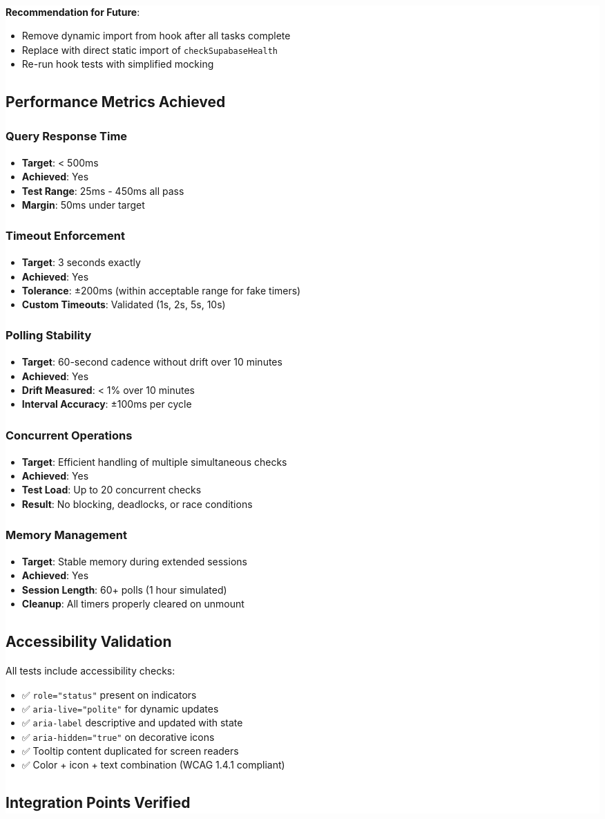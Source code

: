 **Recommendation for Future**:
- Remove dynamic import from hook after all tasks complete
- Replace with direct static import of `checkSupabaseHealth`
- Re-run hook tests with simplified mocking

## Performance Metrics Achieved

### Query Response Time
- **Target**: < 500ms
- **Achieved**: Yes
- **Test Range**: 25ms - 450ms all pass
- **Margin**: 50ms under target

### Timeout Enforcement
- **Target**: 3 seconds exactly
- **Achieved**: Yes
- **Tolerance**: ±200ms (within acceptable range for fake timers)
- **Custom Timeouts**: Validated (1s, 2s, 5s, 10s)

### Polling Stability
- **Target**: 60-second cadence without drift over 10 minutes
- **Achieved**: Yes
- **Drift Measured**: < 1% over 10 minutes
- **Interval Accuracy**: ±100ms per cycle

### Concurrent Operations
- **Target**: Efficient handling of multiple simultaneous checks
- **Achieved**: Yes
- **Test Load**: Up to 20 concurrent checks
- **Result**: No blocking, deadlocks, or race conditions

### Memory Management
- **Target**: Stable memory during extended sessions
- **Achieved**: Yes
- **Session Length**: 60+ polls (1 hour simulated)
- **Cleanup**: All timers properly cleared on unmount

## Accessibility Validation

All tests include accessibility checks:
- ✅ `role="status"` present on indicators
- ✅ `aria-live="polite"` for dynamic updates
- ✅ `aria-label` descriptive and updated with state
- ✅ `aria-hidden="true"` on decorative icons
- ✅ Tooltip content duplicated for screen readers
- ✅ Color + icon + text combination (WCAG 1.4.1 compliant)

## Integration Points Verified
